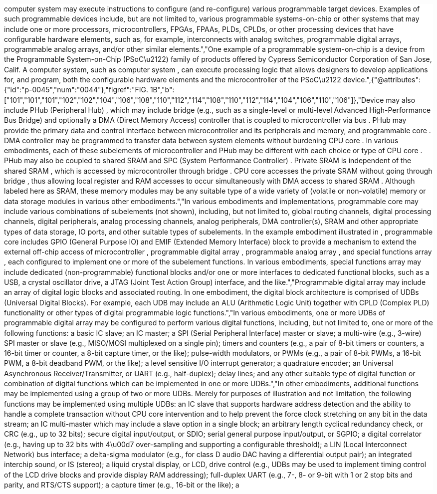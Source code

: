 computer system  may execute instructions to configure (and re-configure) various programmable target devices. Examples of such programmable devices include, but are not limited to, various programmable systems-on-chip or other systems that may include one or more processors, microcontrollers, FPGAs, FPAAs, PLDs, CPLDs, or other processing devices that have configurable hardware elements, such as, for example, interconnects with analog switches, programmable digital arrays, programmable analog arrays, and\/or other similar elements.","One example of a programmable system-on-chip is a device from the Programmable System-on-Chip (PSoC\u2122) family of products offered by Cypress Semiconductor Corporation of San Jose, Calif. A computer system, such as computer system , can execute processing logic that allows designers to develop applications for, and program, both the configurable hardware elements and the microcontroller of the PSoC\u2122 device.",{"@attributes":{"id":"p-0045","num":"0044"},"figref":"FIG. 1B","b":["101","101","101","102","102","104","106","108","110","112","114","108","110","112","114","104","106","110","106"]},"Device  may also include PHub (Peripheral Hub) , which may include bridge  (e.g., such as a single-level or multi-level Advanced High-Performance Bus Bridge) and optionally a DMA (Direct Memory Access) controller  that is coupled to microcontroller  via bus . PHub  may provide the primary data and control interface between microcontroller  and its peripherals and memory, and programmable core . DMA controller  may be programmed to transfer data between system elements without burdening CPU core . In various embodiments, each of these subelements of microcontroller  and PHub  may be different with each choice or type of CPU core . PHub  may also be coupled to shared SRAM  and SPC (System Performance Controller) . Private SRAM  is independent of the shared SRAM , which is accessed by microcontroller  through bridge . CPU core  accesses the private SRAM  without going through bridge , thus allowing local register and RAM accesses to occur simultaneously with DMA access to shared SRAM . Although labeled here as SRAM, these memory modules may be any suitable type of a wide variety of (volatile or non-volatile) memory or data storage modules in various other embodiments.","In various embodiments and implementations, programmable core  may include various combinations of subelements (not shown), including, but not limited to, global routing channels, digital processing channels, digital peripherals, analog processing channels, analog peripherals, DMA controller(s), SRAM and other appropriate types of data storage, IO ports, and other suitable types of subelements. In the example embodiment illustrated in , programmable core  includes GPIO (General Purpose IO) and EMIF (Extended Memory Interface) block  to provide a mechanism to extend the external off-chip access of microcontroller , programmable digital array , programmable analog array , and special functions array , each configured to implement one or more of the subelement functions. In various embodiments, special functions array  may include dedicated (non-programmable) functional blocks and\/or one or more interfaces to dedicated functional blocks, such as a USB, a crystal oscillator drive, a JTAG (Joint Test Action Group) interface, and the like.","Programmable digital array  may include an array of digital logic blocks and associated routing. In one embodiment, the digital block architecture is comprised of UDBs (Universal Digital Blocks). For example, each UDB may include an ALU (Arithmetic Logic Unit) together with CPLD (Complex PLD) functionality or other types of digital programmable logic functions.","In various embodiments, one or more UDBs of programmable digital array  may be configured to perform various digital functions, including, but not limited to, one or more of the following functions: a basic IC slave; an IC master; a SPI (Serial Peripheral Interface) master or slave; a multi-wire (e.g., 3-wire) SPI master or slave (e.g., MISO\/MOSI multiplexed on a single pin); timers and counters (e.g., a pair of 8-bit timers or counters, a 16-bit timer or counter, a 8-bit capture timer, or the like); pulse-width modulators, or PWMs (e.g., a pair of 8-bit PWMs, a 16-bit PWM, a 8-bit deadband PWM, or the like); a level sensitive I\/O interrupt generator; a quadrature encoder; an Universal Asynchronous Receiver\/Transmitter, or UART (e.g., half-duplex); delay lines; and any other suitable type of digital function or combination of digital functions which can be implemented in one or more UDBs.","In other embodiments, additional functions may be implemented using a group of two or more UDBs. Merely for purposes of illustration and not limitation, the following functions may be implemented using multiple UDBs: an IC slave that supports hardware address detection and the ability to handle a complete transaction without CPU core intervention and to help prevent the force clock stretching on any bit in the data stream; an IC multi-master which may include a slave option in a single block; an arbitrary length cyclical redundancy check, or CRC (e.g., up to 32 bits); secure digital input\/output, or SDIO; serial general purpose input\/output, or SGPIO; a digital correlator (e.g., having up to 32 bits with 4\u00d7 over-sampling and supporting a configurable threshold); a LIN (Local Interconnect Network) bus interface; a delta-sigma modulator (e.g., for class D audio DAC having a differential output pair); an integrated interchip sound, or IS (stereo); a liquid crystal display, or LCD, drive control (e.g., UDBs may be used to implement timing control of the LCD drive blocks and provide display RAM addressing); full-duplex UART (e.g., 7-, 8- or 9-bit with 1 or 2 stop bits and parity, and RTS\/CTS support); a capture timer (e.g., 16-bit or the like); a
